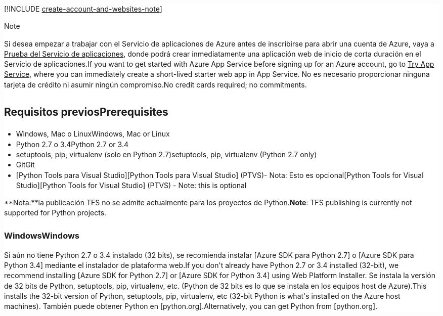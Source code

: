 [!INCLUDE [create-account-and-websites-note](../../includes/create-account-and-websites-note.md)]

> [!NOTE]
> <span data-ttu-id="92f3d-111">Si desea empezar a trabajar con el Servicio de aplicaciones de Azure antes de inscribirse para abrir una cuenta de Azure, vaya a [Prueba del Servicio de aplicaciones](https://azure.microsoft.com/try/app-service/), donde podrá crear inmediatamente una aplicación web de inicio de corta duración en el Servicio de aplicaciones.</span><span class="sxs-lookup"><span data-stu-id="92f3d-111">If you want to get started with Azure App Service before signing up for an Azure account, go to [Try App Service](https://azure.microsoft.com/try/app-service/), where you can immediately create a short-lived starter web app in App Service.</span></span> <span data-ttu-id="92f3d-112">No es necesario proporcionar ninguna tarjeta de crédito ni asumir ningún compromiso.</span><span class="sxs-lookup"><span data-stu-id="92f3d-112">No credit cards required; no commitments.</span></span>
> 
> 

## <a name="prerequisites"></a><span data-ttu-id="92f3d-113">Requisitos previos</span><span class="sxs-lookup"><span data-stu-id="92f3d-113">Prerequisites</span></span>
* <span data-ttu-id="92f3d-114">Windows, Mac o Linux</span><span class="sxs-lookup"><span data-stu-id="92f3d-114">Windows, Mac or Linux</span></span>
* <span data-ttu-id="92f3d-115">Python 2.7 o 3.4</span><span class="sxs-lookup"><span data-stu-id="92f3d-115">Python 2.7 or 3.4</span></span>
* <span data-ttu-id="92f3d-116">setuptools, pip, virtualenv (solo en Python 2.7)</span><span class="sxs-lookup"><span data-stu-id="92f3d-116">setuptools, pip, virtualenv (Python 2.7 only)</span></span>
* <span data-ttu-id="92f3d-117">Git</span><span class="sxs-lookup"><span data-stu-id="92f3d-117">Git</span></span>
* <span data-ttu-id="92f3d-118">[Python Tools para Visual Studio][Python Tools para Visual Studio] (PTVS)- Nota: Esto es opcional</span><span class="sxs-lookup"><span data-stu-id="92f3d-118">[Python Tools for Visual Studio][Python Tools for Visual Studio] (PTVS) - Note: this is optional</span></span>

<span data-ttu-id="92f3d-119">**Nota:**la publicación TFS no se admite actualmente para los proyectos de Python.</span><span class="sxs-lookup"><span data-stu-id="92f3d-119">**Note**: TFS publishing is currently not supported for Python projects.</span></span>

### <a name="windows"></a><span data-ttu-id="92f3d-120">Windows</span><span class="sxs-lookup"><span data-stu-id="92f3d-120">Windows</span></span>
<span data-ttu-id="92f3d-121">Si aún no tiene Python 2.7 o 3.4 instalado (32 bits), se recomienda instalar [Azure SDK para Python 2.7] o [Azure SDK para Python 3.4] mediante el instalador de plataforma web.</span><span class="sxs-lookup"><span data-stu-id="92f3d-121">If you don't already have Python 2.7 or 3.4 installed (32-bit), we recommend installing [Azure SDK for Python 2.7] or [Azure SDK for Python 3.4] using Web Platform Installer.</span></span>  <span data-ttu-id="92f3d-122">Se instala la versión de 32 bits de Python, setuptools, pip, virtualenv, etc. (Python de 32 bits es lo que se instala en los equipos host de Azure).</span><span class="sxs-lookup"><span data-stu-id="92f3d-122">This installs the 32-bit version of Python, setuptools, pip, virtualenv, etc (32-bit Python is what's installed on the Azure host machines).</span></span>  <span data-ttu-id="92f3d-123">También puede obtener Python en [python.org].</span><span class="sxs-lookup"><span data-stu-id="92f3d-123">Alternatively, you can get Python from [python.org].</span></span>

